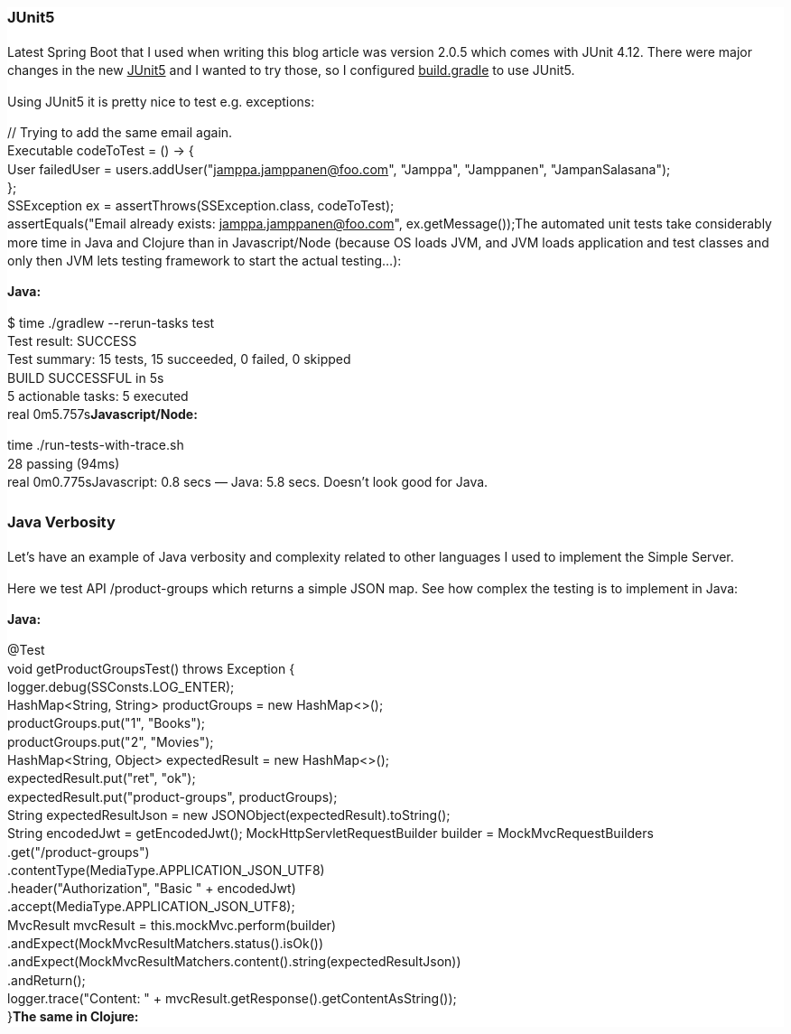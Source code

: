 ### JUnit5

Latest Spring Boot that I used when writing this blog article was version 2.0.5 which comes with JUnit 4.12. There were major changes in the new [JUnit5](https://junit.org/junit5/) and I wanted to try those, so I configured [build.gradle](https://github.com/karimarttila/java/blob/master/webstore-demo/simple-server/build.gradle) to use JUnit5.

Using JUnit5 it is pretty nice to test e.g. exceptions:

// Trying to add the same email again.  
 Executable codeToTest = () -> {  
 User failedUser = users.addUser("jamppa.jamppanen@foo.com", "Jamppa", "Jamppanen", "JampanSalasana");  
 };  
 SSException ex = assertThrows(SSException.class, codeToTest);  
 assertEquals("Email already exists: jamppa.jamppanen@foo.com", ex.getMessage());The automated unit tests take considerably more time in Java and Clojure than in Javascript/Node (because OS loads JVM, and JVM loads application and test classes and only then JVM lets testing framework to start the actual testing…):

**Java:**

$ time ./gradlew --rerun-tasks test  
Test result: SUCCESS  
Test summary: 15 tests, 15 succeeded, 0 failed, 0 skipped  
BUILD SUCCESSFUL in 5s  
5 actionable tasks: 5 executed  
real 0m5.757s**Javascript/Node:**

time ./run-tests-with-trace.sh  
 28 passing (94ms)  
real 0m0.775sJavascript: 0.8 secs — Java: 5.8 secs. Doesn’t look good for Java.

### Java Verbosity

Let’s have an example of Java verbosity and complexity related to other languages I used to implement the Simple Server.

Here we test API /product-groups which returns a simple JSON map. See how complex the testing is to implement in Java:

**Java:**

@Test  
 void getProductGroupsTest() throws Exception {  
 logger.debug(SSConsts.LOG\_ENTER);  
 HashMap<String, String> productGroups = new HashMap<>();  
 productGroups.put("1", "Books");  
 productGroups.put("2", "Movies");  
 HashMap<String, Object> expectedResult = new HashMap<>();  
 expectedResult.put("ret", "ok");  
 expectedResult.put("product-groups", productGroups);  
 String expectedResultJson = new JSONObject(expectedResult).toString();  
 String encodedJwt = getEncodedJwt(); MockHttpServletRequestBuilder builder = MockMvcRequestBuilders  
 .get("/product-groups")  
 .contentType(MediaType.APPLICATION\_JSON\_UTF8)  
 .header("Authorization", "Basic " + encodedJwt)  
 .accept(MediaType.APPLICATION\_JSON\_UTF8);  
 MvcResult mvcResult = this.mockMvc.perform(builder)  
 .andExpect(MockMvcResultMatchers.status().isOk())  
 .andExpect(MockMvcResultMatchers.content().string(expectedResultJson))  
 .andReturn();  
 logger.trace("Content: " + mvcResult.getResponse().getContentAsString());  
 }**The same in Clojure:**
